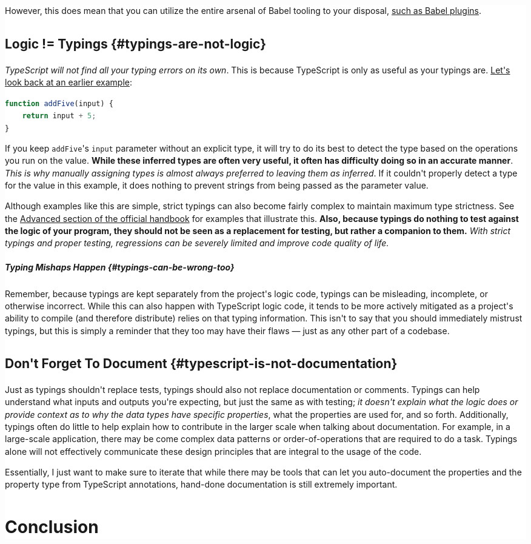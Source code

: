 However, this does mean that you can utilize the entire arsenal of Babel tooling to your disposal, [such as Babel plugins](https://babeljs.io/docs/en/plugins/).

## Logic != Typings {#typings-are-not-logic}

_TypeScript will not find all your typing errors on its own_. This is because TypeScript is only as useful as your typings are. [Let's look back at an earlier example](#type-safety):

```javascript
function addFive(input) {
    return input + 5;
}
```

If you keep `addFive`'s `input` parameter without an explicit type, it will try to do its best to detect the type based on the operations you run on the value. **While these inferred types are often very useful, it often has difficulty doing so in an accurate manner**. _This is why manually assigning types is almost always preferred to leaving them as inferred_. If it couldn't properly detect a type for the value in this example, it does nothing to prevent strings from being passed as the parameter value.

Although examples like this are simple, strict typings can also become fairly complex to maintain maximum type strictness. See the [Advanced section of the official handbook](https://www.typescriptlang.org/docs/handbook/advanced-types.html) for examples that illustrate this.
**Also, because typings do nothing to test against the logic of your program, they should not be seen as a replacement for testing, but rather a companion to them.** _With strict typings and proper testing, regressions can be severely limited and improve code quality of life._

##### Typing Mishaps Happen {#typings-can-be-wrong-too}

Remember, because typings are kept separately from the project's logic code, typings can be misleading, incomplete, or otherwise incorrect. While this can also happen with TypeScript logic code, it tends to be more actively mitigated as a project's ability to compile (and therefore distribute) relies on that typing information. This isn't to say that you should immediately mistrust typings, but this is simply a reminder that they too may have their flaws — just as any other part of a codebase.

## Don't Forget To Document {#typescript-is-not-documentation}

Just as typings shouldn't replace tests, typings should also not replace documentation or comments. Typings can help understand what inputs and outputs you're expecting, but just the same as with testing; _it doesn't explain what the logic does or provide context as to why the data types have specific properties_, what the properties are used for, and so forth. Additionally, typings often do little to help explain how to contribute in the larger scale when talking about documentation. For example, in a large-scale application, there may be come complex data patterns or order-of-operations that are required to do a task. Typings alone will not effectively communicate these design principles that are integral to the usage of the code.

Essentially, I just want to make sure to iterate that while there may be tools that can let you auto-document the properties and the property type from TypeScript annotations, hand-done documentation is still extremely important.

# Conclusion
